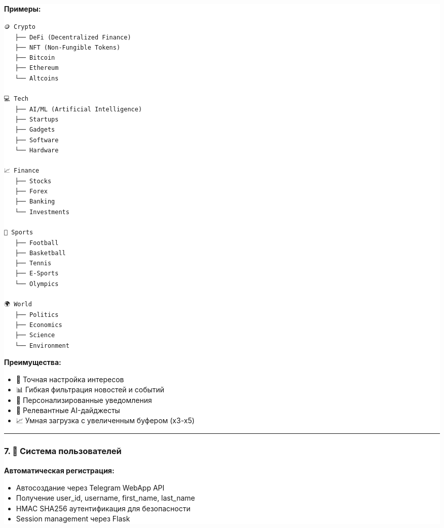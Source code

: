 **Примеры:**

```
🪙 Crypto
   ├── DeFi (Decentralized Finance)
   ├── NFT (Non-Fungible Tokens)
   ├── Bitcoin
   ├── Ethereum
   └── Altcoins

💻 Tech
   ├── AI/ML (Artificial Intelligence)
   ├── Startups
   ├── Gadgets
   ├── Software
   └── Hardware

📈 Finance
   ├── Stocks
   ├── Forex
   ├── Banking
   └── Investments

🏈 Sports
   ├── Football
   ├── Basketball
   ├── Tennis
   ├── E-Sports
   └── Olympics

🌍 World
   ├── Politics
   ├── Economics
   ├── Science
   └── Environment
```

**Преимущества:**
- 🎯 Точная настройка интересов
- 📊 Гибкая фильтрация новостей и событий
- 🔔 Персонализированные уведомления
- 📰 Релевантные AI-дайджесты
- 📈 Умная загрузка с увеличенным буфером (x3-x5)

---

### 7. 👤 Система пользователей

**Автоматическая регистрация:**
- Автосоздание через Telegram WebApp API
- Получение user_id, username, first_name, last_name
- HMAC SHA256 аутентификация для безопасности
- Session management через Flask
